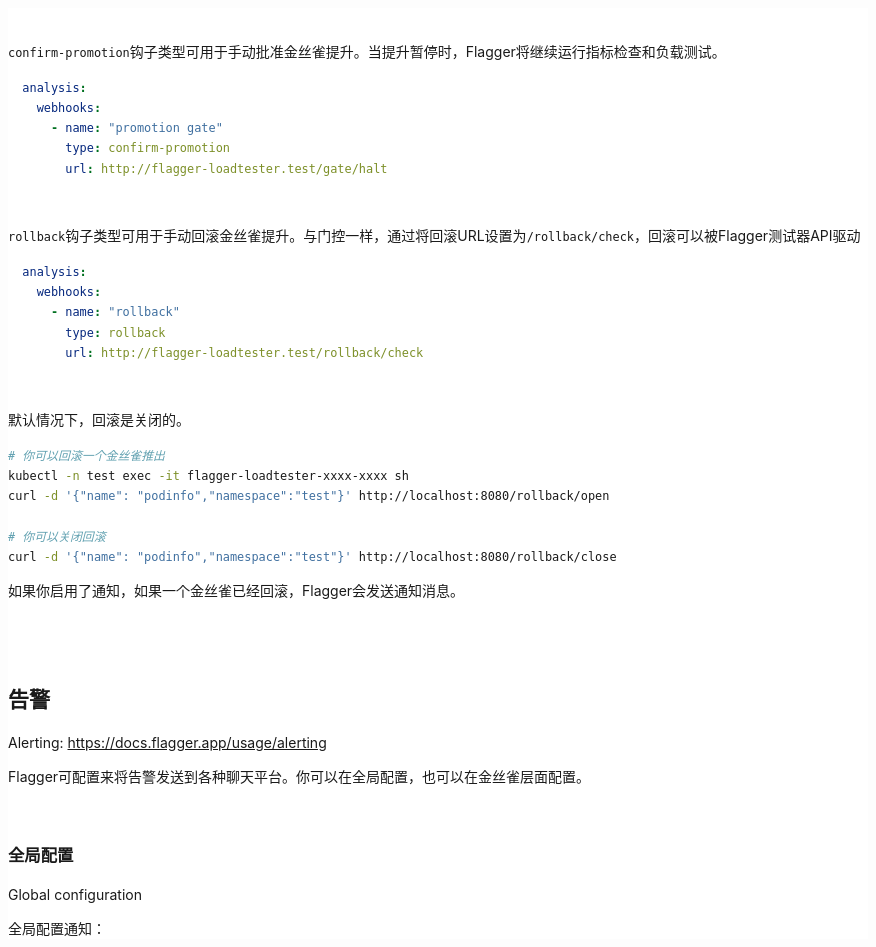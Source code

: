 <br>

`confirm-promotion`钩子类型可用于手动批准金丝雀提升。当提升暂停时，Flagger将继续运行指标检查和负载测试。

```yaml
  analysis:
    webhooks:
      - name: "promotion gate"
        type: confirm-promotion
        url: http://flagger-loadtester.test/gate/halt
```

<br>

`rollback`钩子类型可用于手动回滚金丝雀提升。与门控一样，通过将回滚URL设置为`/rollback/check`，回滚可以被Flagger测试器API驱动

```yaml
  analysis:
    webhooks:
      - name: "rollback"
        type: rollback
        url: http://flagger-loadtester.test/rollback/check
```

<br>

默认情况下，回滚是关闭的。

```bash
# 你可以回滚一个金丝雀推出
kubectl -n test exec -it flagger-loadtester-xxxx-xxxx sh
curl -d '{"name": "podinfo","namespace":"test"}' http://localhost:8080/rollback/open

# 你可以关闭回滚
curl -d '{"name": "podinfo","namespace":"test"}' http://localhost:8080/rollback/close
```

如果你启用了通知，如果一个金丝雀已经回滚，Flagger会发送通知消息。



<br>
<br>



## 告警

Alerting: <https://docs.flagger.app/usage/alerting>

Flagger可配置来将告警发送到各种聊天平台。你可以在全局配置，也可以在金丝雀层面配置。


<br>


### 全局配置

Global configuration

全局配置通知：
